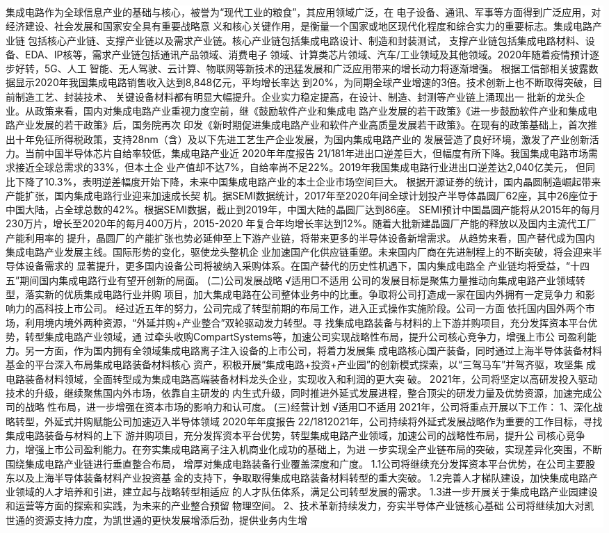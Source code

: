 集成电路作为全球信息产业的基础与核心，被誉为“现代工业的粮食”，其应用领域广泛，在
电子设备、通讯、军事等方面得到广泛应用，对经济建设、社会发展和国家安全具有重要战略意
义和核心关键作用，是衡量一个国家或地区现代化程度和综合实力的重要标志。集成电路产业链
包括核心产业链、支撑产业链以及需求产业链。核心产业链包括集成电路设计、制造和封装测试，
支撑产业链包括集成电路材料、设备、EDA、IP核等，需求产业链包括通讯产品领域、消费电子
领域、计算类芯片领域、汽车/工业领域及其他领域。2020年随着疫情预计逐步好转，5G、人工
智能、无人驾驶、云计算、物联网等新技术的迅猛发展和广泛应用带来的增长动力将逐渐增强。
根据工信部相关披露数据显示2020年我国集成电路销售收入达到8,848亿元，平均增长率达
到20%，为同期全球产业增速的3倍。技术创新上也不断取得突破，目前制造工艺、封装技术、
关键设备材料都有明显大幅提升。企业实力稳定提高，在设计、制造、封测等产业链上涌现出一
批新的龙头企业。从政策来看，国内对集成电路产业重视力度空前，继《鼓励软件产业和集成电
路产业发展的若干政策》《进一步鼓励软件产业和集成电路产业发展的若干政策》后，国务院再次
印发《新时期促进集成电路产业和软件产业高质量发展若干政策》。在现有的政策基础上，首次推
出十年免征所得税政策，支持28nm（含）及以下先进工艺生产企业发展，为国内集成电路产业的
发展营造了良好环境，激发了产业创新活力。当前中国半导体芯片自给率较低，集成电路产业近
2020年年度报告
21/181年进出口逆差巨大，但幅度有所下降。我国集成电路市场需求接近全球总需求的33%，但本土企
业产值却不达7%，自给率尚不足22%。2019年我国集成电路行业进出口逆差达2,040亿美元，
但同比下降了10.3%，表明逆差幅度开始下降，未来中国集成电路产业的本土企业市场空间巨大。
根据开源证券的统计，国内晶圆制造崛起带来产能扩张，国内集成电路行业迎来加速成长契
机。据SEMI数据统计，2017年至2020年间全球计划投产半导体晶圆厂62座，其中26座位于
中国大陆，占全球总数的42%。根据SEMI数据，截止到2019年，中国大陆的晶圆厂达到86座。
SEMI预计中国晶圆产能将从2015年的每月230万片，增长至2020年的每月400万片，2015-2020
年复合年均增长率达到12%。随着大批新建晶圆厂产能的释放以及国内主流代工厂产能利用率的
提升，晶圆厂的产能扩张也势必延伸至上下游产业链，将带来更多的半导体设备新增需求。
从趋势来看，国产替代成为国内集成电路产业发展主线。国际形势的变化，驱使龙头整机企
业加速国产化供应链重塑。未来国内厂商在先进制程上的不断突破，将会迎来半导体设备需求的
显著提升，更多国内设备公司将被纳入采购体系。在国产替代的历史性机遇下，国内集成电路全
产业链均将受益，“十四五”期间国内集成电路行业有望开创新的局面。
(二)公司发展战略
√适用□不适用
公司的发展目标是聚焦力量推动向集成电路产业领域转型，落实新的优质集成电路行业并购
项目，加大集成电路在公司整体业务中的比重。争取将公司打造成一家在国内外拥有一定竞争力
和影响力的高科技上市公司。
经过近五年的努力，公司完成了转型前期的布局工作，进入正式操作实施阶段。公司一方面
依托国内国外两个市场，利用境内境外两种资源，“外延并购+产业整合”双轮驱动发力转型。寻
找集成电路装备与材料的上下游并购项目，充分发挥资本平台优势，转型集成电路产业领域，通
过牵头收购CompartSystems等，加速公司实现战略性布局，提升公司核心竞争力，增强上市公
司盈利能力。另一方面，作为国内拥有全领域集成电路离子注入设备的上市公司，将着力发展集
成电路核心国产装备，同时通过上海半导体装备材料基金的平台深入布局集成电路装备材料核心
资产，积极开展“集成电路+投资+产业园”的创新模式探索，以“三驾马车”并驾齐驱，攻坚集
成电路装备材料领域，全面转型成为集成电路高端装备材料龙头企业，实现收入和利润的更大突
破。
2021年，公司将坚定以高研发投入驱动技术的升级，继续聚焦国内外市场，依靠自主研发的
内生式升级，同时推进外延式发展进程，整合顶尖的研发力量及优势资源，加速完成公司的战略
性布局，进一步增强在资本市场的影响力和认可度。
(三)经营计划
√适用□不适用
2021年，公司将重点开展以下工作：
1、深化战略转型，外延式并购赋能公司加速迈入半导体领域
2020年年度报告
22/1812021年，公司持续将外延式发展战略作为重要的工作目标，寻找集成电路装备与材料的上下
游并购项目，充分发挥资本平台优势，转型集成电路产业领域，加速公司的战略性布局，提升公
司核心竞争力，增强上市公司盈利能力。在夯实集成电路离子注入机商业化成功的基础上，为进
一步实现全产业链布局的突破，实现差异化突围，不断围绕集成电路产业链进行垂直整合布局，
增厚对集成电路装备行业覆盖深度和广度。
1.1公司将继续充分发挥资本平台优势，在公司主要股东以及上海半导体装备材料产业投资基
金的支持下，争取取得集成电路装备材料转型的重大突破。
1.2完善人才梯队建设，加快集成电路产业领域的人才培养和引进，建立起与战略转型相适应
的人才队伍体系，满足公司转型发展的需求。
1.3进一步开展关于集成电路产业园建设和运营等方面的探索和实践，为未来的产业整合预留
物理空间。
2、技术革新持续发力，夯实半导体产业链核心基础
公司将继续加大对凯世通的资源支持力度，为凯世通的更快发展增添后劲，提供业务内生增